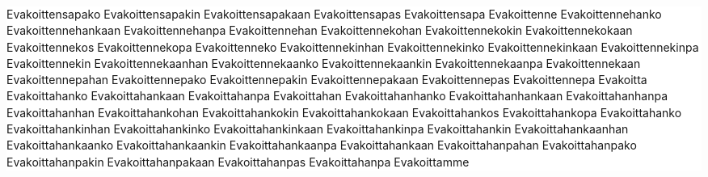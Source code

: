 Evakoittensapako
Evakoittensapakin
Evakoittensapakaan
Evakoittensapas
Evakoittensapa
Evakoittenne
Evakoittennehanko
Evakoittennehankaan
Evakoittennehanpa
Evakoittennehan
Evakoittennekohan
Evakoittennekokin
Evakoittennekokaan
Evakoittennekos
Evakoittennekopa
Evakoittenneko
Evakoittennekinhan
Evakoittennekinko
Evakoittennekinkaan
Evakoittennekinpa
Evakoittennekin
Evakoittennekaanhan
Evakoittennekaanko
Evakoittennekaankin
Evakoittennekaanpa
Evakoittennekaan
Evakoittennepahan
Evakoittennepako
Evakoittennepakin
Evakoittennepakaan
Evakoittennepas
Evakoittennepa
Evakoitta
Evakoittahanko
Evakoittahankaan
Evakoittahanpa
Evakoittahan
Evakoittahanhanko
Evakoittahanhankaan
Evakoittahanhanpa
Evakoittahanhan
Evakoittahankohan
Evakoittahankokin
Evakoittahankokaan
Evakoittahankos
Evakoittahankopa
Evakoittahanko
Evakoittahankinhan
Evakoittahankinko
Evakoittahankinkaan
Evakoittahankinpa
Evakoittahankin
Evakoittahankaanhan
Evakoittahankaanko
Evakoittahankaankin
Evakoittahankaanpa
Evakoittahankaan
Evakoittahanpahan
Evakoittahanpako
Evakoittahanpakin
Evakoittahanpakaan
Evakoittahanpas
Evakoittahanpa
Evakoittamme